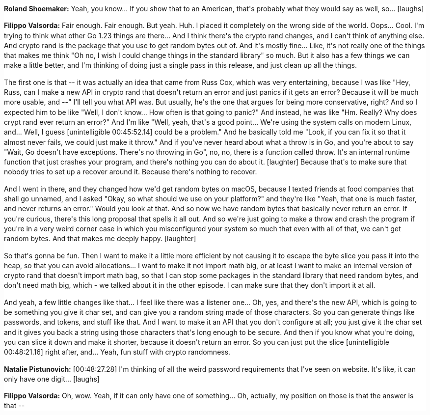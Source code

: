 **Roland Shoemaker:** Yeah, you know... If you show that to an American, that's probably what they would say as well, so... \[laughs\]

**Filippo Valsorda:** Fair enough. Fair enough. But yeah. Huh. I placed it completely on the wrong side of the world. Oops... Cool. I'm trying to think what other Go 1.23 things are there... And I think there's the crypto rand changes, and I can't think of anything else. And crypto rand is the package that you use to get random bytes out of. And it's mostly fine... Like, it's not really one of the things that makes me think "Oh no, I wish I could change things in the standard library" so much. But it also has a few things we can make a little better, and I'm thinking of doing just a single pass in this release, and just clean up all the things.

The first one is that -- it was actually an idea that came from Russ Cox, which was very entertaining, because I was like "Hey, Russ, can I make a new API in crypto rand that doesn't return an error and just panics if it gets an error? Because it will be much more usable, and --" I'll tell you what API was. But usually, he's the one that argues for being more conservative, right? And so I expected him to be like "Well, I don't know... How often is that going to panic?" And instead, he was like "Hm. Really? Why does crypt rand ever return an error?" And I'm like "Well, yeah, that's a good point... We're using the system calls on modern Linux, and... Well, I guess \[unintelligible 00:45:52.14\] could be a problem." And he basically told me "Look, if you can fix it so that it almost never fails, we could just make it throw." And if you've never heard about what a throw is in Go, and you're about to say "Wait, Go doesn't have exceptions. There's no throwing in Go", no, no, there is a function called throw. It's an internal runtime function that just crashes your program, and there's nothing you can do about it. \[laughter\] Because that's to make sure that nobody tries to set up a recover around it. Because there's nothing to recover.

And I went in there, and they changed how we'd get random bytes on macOS, because I texted friends at food companies that shall go unnamed, and I asked "Okay, so what should we use on your platform?" and they're like "Yeah, that one is much faster, and never returns an error." Would you look at that. And so now we have random bytes that basically never return an error. If you're curious, there's this long proposal that spells it all out. And so we're just going to make a throw and crash the program if you're in a very weird corner case in which you misconfigured your system so much that even with all of that, we can't get random bytes. And that makes me deeply happy. \[laughter\]

So that's gonna be fun. Then I want to make it a little more efficient by not causing it to escape the byte slice you pass it into the heap, so that you can avoid allocations... I want to make it not import math big, or at least I want to make an internal version of crypto rand that doesn't import math bag, so that I can stop some packages in the standard library that need random bytes, and don't need math big, which - we talked about it in the other episode. I can make sure that they don't import it at all.

And yeah, a few little changes like that... I feel like there was a listener one... Oh, yes, and there's the new API, which is going to be something you give it char set, and can give you a random string made of those characters. So you can generate things like passwords, and tokens, and stuff like that. And I want to make it an API that you don't configure at all; you just give it the char set and it gives you back a string using those characters that's long enough to be secure. And then if you know what you're doing, you can slice it down and make it shorter, because it doesn't return an error. So you can just put the slice \[unintelligible 00:48:21.16\] right after, and... Yeah, fun stuff with crypto randomness.

**Natalie Pistunovich:** \[00:48:27.28\] I'm thinking of all the weird password requirements that I've seen on website. It's like, it can only have one digit... \[laughs\]

**Filippo Valsorda:** Oh, wow. Yeah, if it can only have one of something... Oh, actually, my position on those is that the answer is that --
